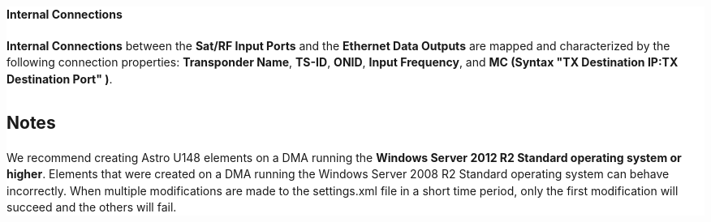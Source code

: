 #### Internal Connections

**Internal Connections** between the **Sat/RF Input Ports** and the **Ethernet Data Outputs** are mapped and characterized by the following connection properties: **Transponder Name**, **TS-ID**, **ONID**, **Input Frequency**, and **MC (Syntax "TX Destination IP:TX Destination Port" )**.

## Notes

We recommend creating Astro U148 elements on a DMA running the **Windows Server 2012 R2 Standard operating system or higher**. Elements that were created on a DMA running the Windows Server 2008 R2 Standard operating system can behave incorrectly. When multiple modifications are made to the settings.xml file in a short time period, only the first modification will succeed and the others will fail.

